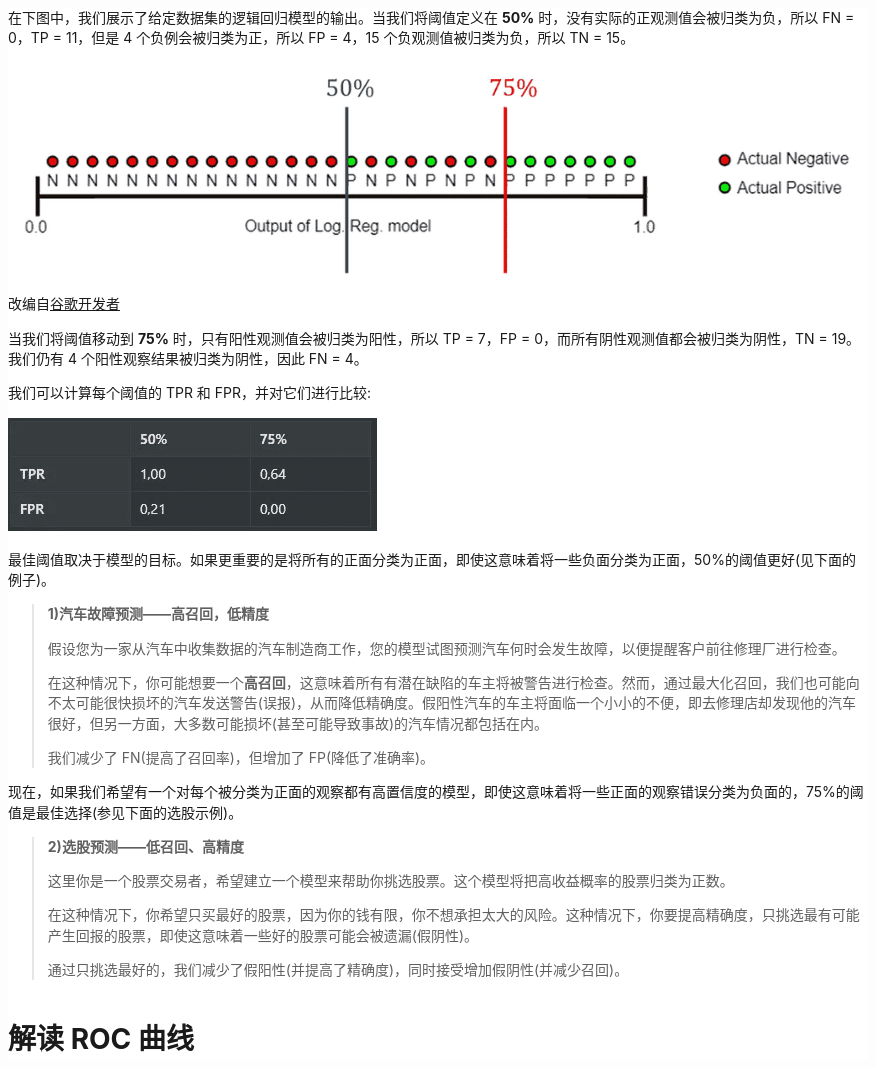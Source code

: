 在下图中，我们展示了给定数据集的逻辑回归模型的输出。当我们将阈值定义在 **50%** 时，没有实际的正观测值会被归类为负，所以 FN = 0，TP = 11，但是 4 个负例会被归类为正，所以 FP = 4，15 个负观测值被归类为负，所以 TN = 15。

![](img/5d30bbb1ad29b2f0be5e0e7294cebe92.png)

改编自[谷歌开发者](https://developers.google.com/machine-learning/crash-course/classification/roc-and-auc)

当我们将阈值移动到 **75%** 时，只有阳性观测值会被归类为阳性，所以 TP = 7，FP = 0，而所有阴性观测值都会被归类为阴性，TN = 19。我们仍有 4 个阳性观察结果被归类为阴性，因此 FN = 4。

我们可以计算每个阈值的 TPR 和 FPR，并对它们进行比较:

![](img/b13e6ecb3c3e09ae2da6384e9d2dc983.png)

最佳阈值取决于模型的目标。如果更重要的是将所有的正面分类为正面，即使这意味着将一些负面分类为正面，50%的阈值更好(见下面的例子)。

> **1)汽车故障预测——高召回，低精度**
> 
> 假设您为一家从汽车中收集数据的汽车制造商工作，您的模型试图预测汽车何时会发生故障，以便提醒客户前往修理厂进行检查。
> 
> 在这种情况下，你可能想要一个**高召回**，这意味着所有有潜在缺陷的车主将被警告进行检查。然而，通过最大化召回，我们也可能向不太可能很快损坏的汽车发送警告(误报)，从而降低精确度。假阳性汽车的车主将面临一个小小的不便，即去修理店却发现他的汽车很好，但另一方面，大多数可能损坏(甚至可能导致事故)的汽车情况都包括在内。
> 
> 我们减少了 FN(提高了召回率)，但增加了 FP(降低了准确率)。

现在，如果我们希望有一个对每个被分类为正面的观察都有高置信度的模型，即使这意味着将一些正面的观察错误分类为负面的，75%的阈值是最佳选择(参见下面的选股示例)。

> **2)选股预测——低召回、高精度**
> 
> 这里你是一个股票交易者，希望建立一个模型来帮助你挑选股票。这个模型将把高收益概率的股票归类为正数。
> 
> 在这种情况下，你希望只买最好的股票，因为你的钱有限，你不想承担太大的风险。这种情况下，你要提高精确度，只挑选最有可能产生回报的股票，即使这意味着一些好的股票可能会被遗漏(假阴性)。
> 
> 通过只挑选最好的，我们减少了假阳性(并提高了精确度)，同时接受增加假阴性(并减少召回)。

# 解读 ROC 曲线
